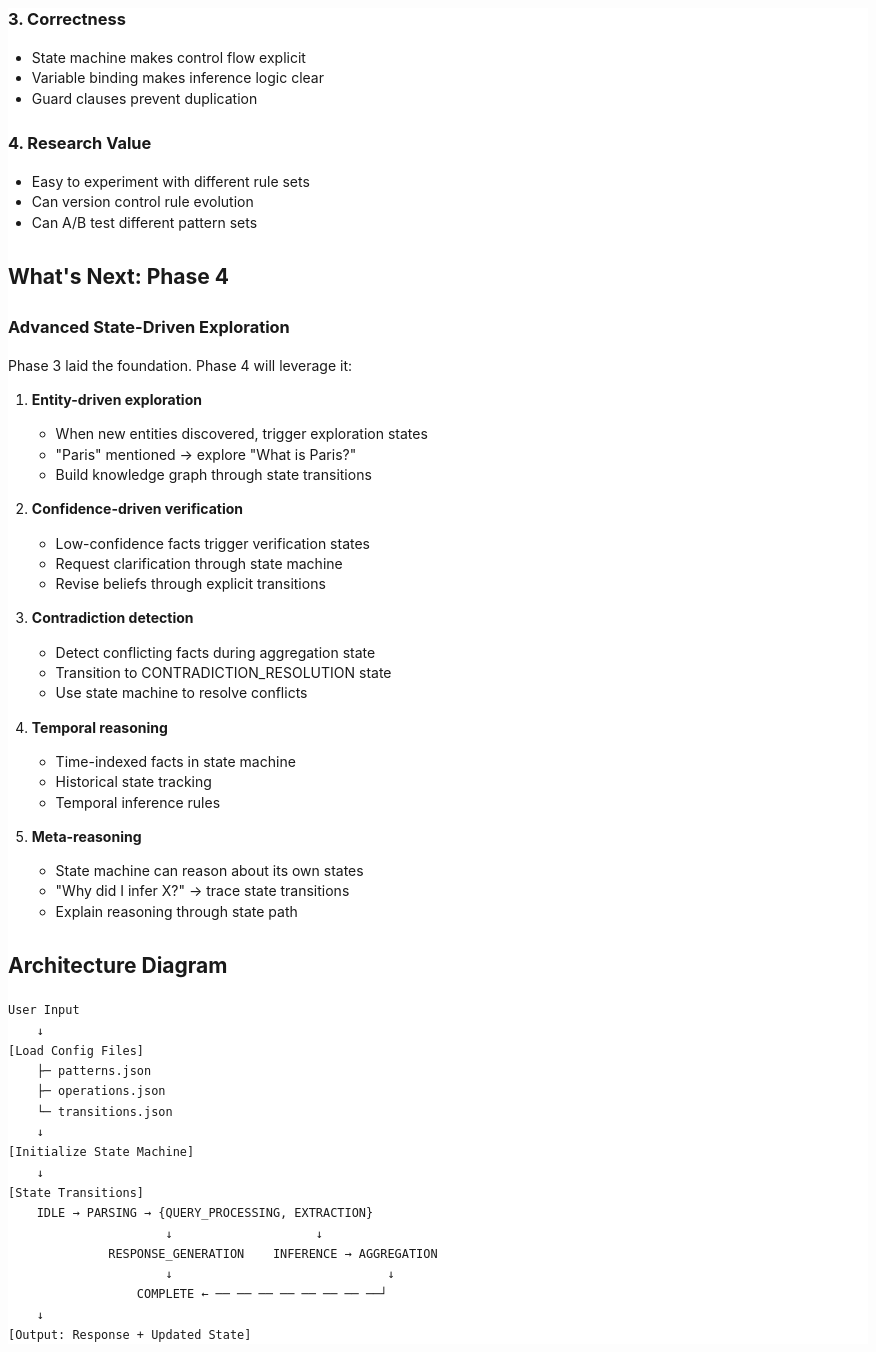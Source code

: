 ### 3. Correctness
- State machine makes control flow explicit
- Variable binding makes inference logic clear
- Guard clauses prevent duplication

### 4. Research Value
- Easy to experiment with different rule sets
- Can version control rule evolution
- Can A/B test different pattern sets

## What's Next: Phase 4

### Advanced State-Driven Exploration

Phase 3 laid the foundation. Phase 4 will leverage it:

1. **Entity-driven exploration**
   - When new entities discovered, trigger exploration states
   - "Paris" mentioned → explore "What is Paris?"
   - Build knowledge graph through state transitions

2. **Confidence-driven verification**
   - Low-confidence facts trigger verification states
   - Request clarification through state machine
   - Revise beliefs through explicit transitions

3. **Contradiction detection**
   - Detect conflicting facts during aggregation state
   - Transition to CONTRADICTION_RESOLUTION state
   - Use state machine to resolve conflicts

4. **Temporal reasoning**
   - Time-indexed facts in state machine
   - Historical state tracking
   - Temporal inference rules

5. **Meta-reasoning**
   - State machine can reason about its own states
   - "Why did I infer X?" → trace state transitions
   - Explain reasoning through state path

## Architecture Diagram

```
User Input
    ↓
[Load Config Files]
    ├─ patterns.json
    ├─ operations.json
    └─ transitions.json
    ↓
[Initialize State Machine]
    ↓
[State Transitions]
    IDLE → PARSING → {QUERY_PROCESSING, EXTRACTION}
                      ↓                    ↓
              RESPONSE_GENERATION    INFERENCE → AGGREGATION
                      ↓                              ↓
                  COMPLETE ← ── ── ── ── ── ── ── ──┘
    ↓
[Output: Response + Updated State]
```
